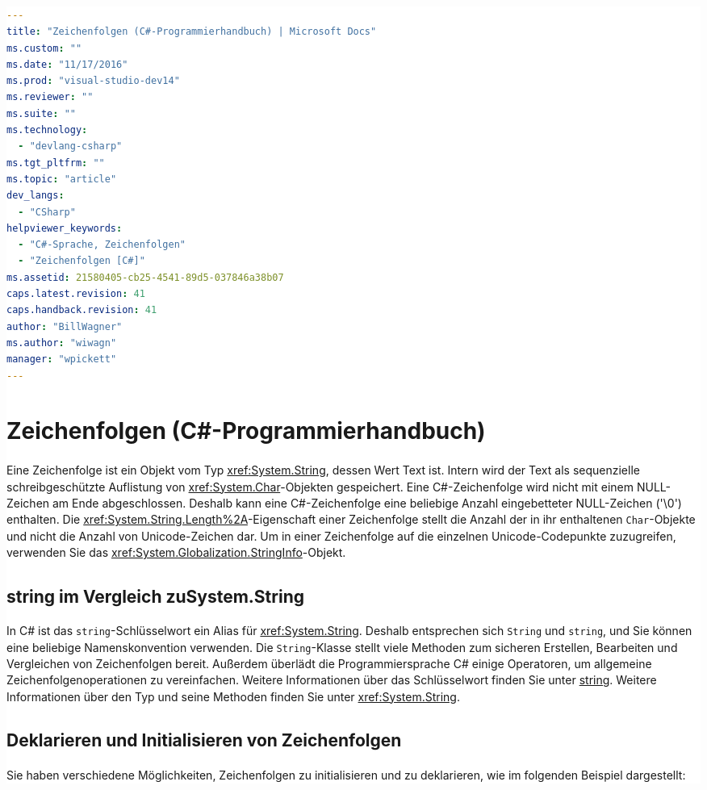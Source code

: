 ```yaml
---
title: "Zeichenfolgen (C#-Programmierhandbuch) | Microsoft Docs"
ms.custom: ""
ms.date: "11/17/2016"
ms.prod: "visual-studio-dev14"
ms.reviewer: ""
ms.suite: ""
ms.technology: 
  - "devlang-csharp"
ms.tgt_pltfrm: ""
ms.topic: "article"
dev_langs: 
  - "CSharp"
helpviewer_keywords: 
  - "C#-Sprache, Zeichenfolgen"
  - "Zeichenfolgen [C#]"
ms.assetid: 21580405-cb25-4541-89d5-037846a38b07
caps.latest.revision: 41
caps.handback.revision: 41
author: "BillWagner"
ms.author: "wiwagn"
manager: "wpickett"
---
```

# Zeichenfolgen (C#-Programmierhandbuch)
Eine Zeichenfolge ist ein Objekt vom Typ <xref:System.String>, dessen Wert Text ist.  Intern wird der Text als sequenzielle schreibgeschützte Auflistung von <xref:System.Char>\-Objekten gespeichert.  Eine C\#\-Zeichenfolge wird nicht mit einem NULL\-Zeichen am Ende abgeschlossen. Deshalb kann eine C\#\-Zeichenfolge eine beliebige Anzahl eingebetteter NULL\-Zeichen \('\\0'\) enthalten.  Die <xref:System.String.Length%2A>\-Eigenschaft einer Zeichenfolge stellt die Anzahl der in ihr enthaltenen `Char`\-Objekte und nicht die Anzahl von Unicode\-Zeichen dar.  Um in einer Zeichenfolge auf die einzelnen Unicode\-Codepunkte zuzugreifen, verwenden Sie das <xref:System.Globalization.StringInfo>\-Objekt.  
  
## string im Vergleich zuSystem.String  
 In C\# ist das `string`\-Schlüsselwort ein Alias für <xref:System.String>.  Deshalb entsprechen sich `String` und `string`, und Sie können eine beliebige Namenskonvention verwenden.  Die `String`\-Klasse stellt viele Methoden zum sicheren Erstellen, Bearbeiten und Vergleichen von Zeichenfolgen bereit.  Außerdem überlädt die Programmiersprache C\# einige Operatoren, um allgemeine Zeichenfolgenoperationen zu vereinfachen.  Weitere Informationen über das Schlüsselwort finden Sie unter [string](../../../csharp/language-reference/keywords/string.md).  Weitere Informationen über den Typ und seine Methoden finden Sie unter <xref:System.String>.  
  
## Deklarieren und Initialisieren von Zeichenfolgen  
 Sie haben verschiedene Möglichkeiten, Zeichenfolgen zu initialisieren und zu deklarieren, wie im folgenden Beispiel dargestellt:  
  